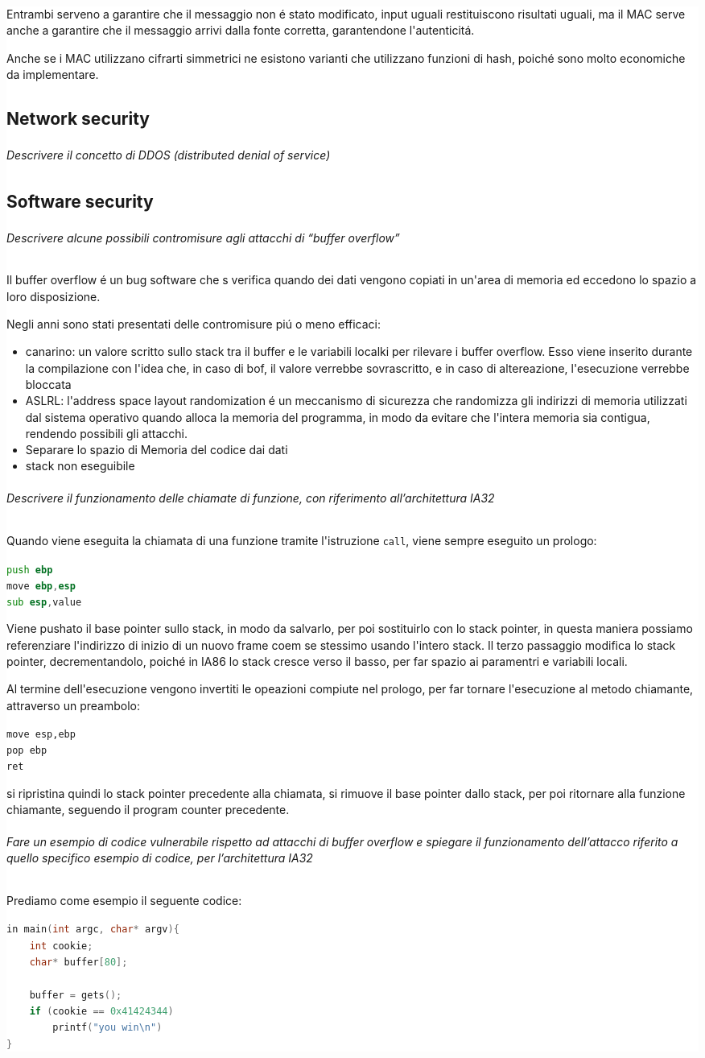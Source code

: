 Entrambi serveno a garantire che il messaggio non é stato modificato, input uguali restituiscono risultati uguali, ma il MAC serve anche a garantire che il messaggio arrivi dalla fonte corretta, garantendone l'autenticitá.

Anche se i MAC utilizzano cifrarti simmetrici ne esistono varianti che utilizzano funzioni di hash, poiché sono molto economiche da implementare.
## Network security
###### Descrivere il concetto di DDOS (distributed denial of service)
## Software security
###### Descrivere alcune possibili contromisure agli attacchi di “buffer overflow”
Il buffer overflow é un bug software che s verifica quando dei dati vengono copiati in un'area di memoria ed eccedono lo spazio a loro disposizione.

Negli anni sono stati presentati delle contromisure piú o meno efficaci:
- canarino: un valore scritto sullo stack tra il buffer e le variabili localki per rilevare i buffer overflow. Esso viene inserito durante la compilazione con l'idea che, in caso di bof, il valore verrebbe sovrascritto, e in caso di altereazione, l'esecuzione verrebbe bloccata
- ASLRL: l'address space layout randomization é un meccanismo di sicurezza che randomizza gli indirizzi di memoria utilizzati dal sistema operativo quando alloca la memoria del programma, in modo da evitare che l'intera memoria sia contigua, rendendo possibili gli attacchi.
- Separare lo spazio di Memoria del codice dai dati
- stack non eseguibile
###### Descrivere il funzionamento delle chiamate di funzione, con riferimento all’architettura IA32
Quando viene eseguita la chiamata di una funzione tramite l'istruzione `call`, viene sempre eseguito un prologo:
```asm
push ebp
move ebp,esp
sub esp,value
```
Viene pushato il base pointer sullo stack, in modo da salvarlo, per poi sostituirlo con lo stack pointer, in questa maniera possiamo referenziare l'indirizzo di inizio di un nuovo frame coem se stessimo usando l'intero stack.
Il terzo passaggio modifica lo stack pointer, decrementandolo, poiché in IA86 lo stack cresce verso il basso, per far spazio ai paramentri e variabili locali.

Al termine dell'esecuzione vengono invertiti le opeazioni compiute nel prologo, per far tornare l'esecuzione al metodo chiamante, attraverso un preambolo:
```
move esp,ebp
pop ebp
ret
```
si ripristina quindi  lo stack pointer precedente alla chiamata, si rimuove il base pointer dallo stack, per poi ritornare alla funzione chiamante, seguendo il program counter precedente.
###### Fare un esempio di codice vulnerabile rispetto ad attacchi di buffer overflow e spiegare il funzionamento dell’attacco riferito a quello specifico esempio di codice, per l’architettura IA32
Prediamo come esempio il seguente codice:
```c
in main(int argc, char* argv){
	int cookie;
	char* buffer[80];
	
	buffer = gets();
	if (cookie == 0x41424344)
		printf("you win\n")
}
```